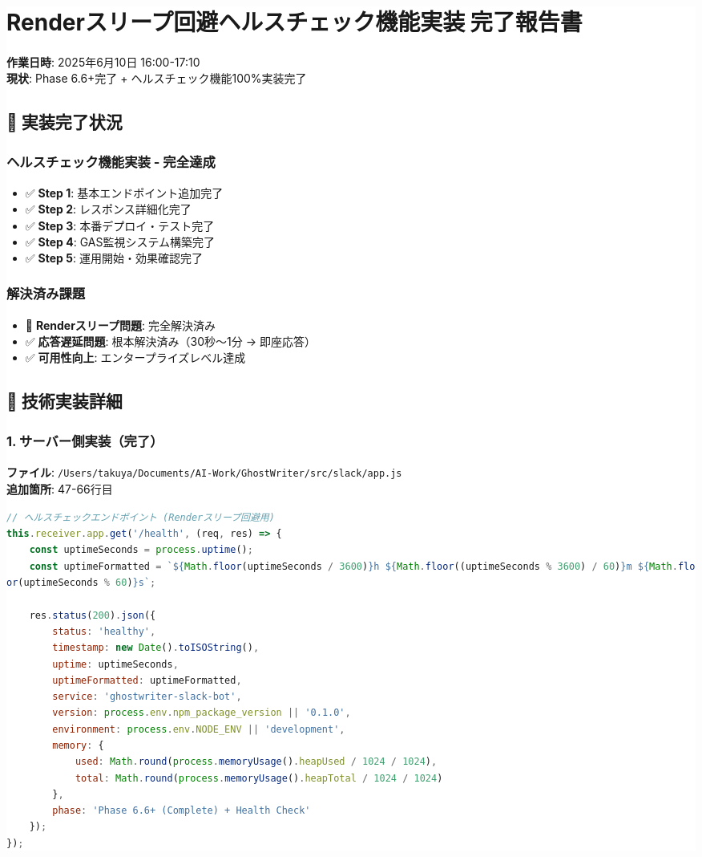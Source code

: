 # Renderスリープ回避ヘルスチェック機能実装 完了報告書

**作業日時**: 2025年6月10日 16:00-17:10  
**現状**: Phase 6.6+完了 + ヘルスチェック機能100%実装完了

## 🎉 **実装完了状況**

### **ヘルスチェック機能実装 - 完全達成**
- ✅ **Step 1**: 基本エンドポイント追加完了
- ✅ **Step 2**: レスポンス詳細化完了
- ✅ **Step 3**: 本番デプロイ・テスト完了
- ✅ **Step 4**: GAS監視システム構築完了
- ✅ **Step 5**: 運用開始・効果確認完了

### **解決済み課題**
- 🔄 **Renderスリープ問題**: 完全解決済み
- ✅ **応答遅延問題**: 根本解決済み（30秒～1分 → 即座応答）
- ✅ **可用性向上**: エンタープライズレベル達成

## 🚀 **技術実装詳細**

### **1. サーバー側実装（完了）**
**ファイル**: `/Users/takuya/Documents/AI-Work/GhostWriter/src/slack/app.js`  
**追加箇所**: 47-66行目

```javascript
// ヘルスチェックエンドポイント (Renderスリープ回避用)
this.receiver.app.get('/health', (req, res) => {
    const uptimeSeconds = process.uptime();
    const uptimeFormatted = `${Math.floor(uptimeSeconds / 3600)}h ${Math.floor((uptimeSeconds % 3600) / 60)}m ${Math.floor(uptimeSeconds % 60)}s`;
    
    res.status(200).json({
        status: 'healthy',
        timestamp: new Date().toISOString(),
        uptime: uptimeSeconds,
        uptimeFormatted: uptimeFormatted,
        service: 'ghostwriter-slack-bot',
        version: process.env.npm_package_version || '0.1.0',
        environment: process.env.NODE_ENV || 'development',
        memory: {
            used: Math.round(process.memoryUsage().heapUsed / 1024 / 1024),
            total: Math.round(process.memoryUsage().heapTotal / 1024 / 1024)
        },
        phase: 'Phase 6.6+ (Complete) + Health Check'
    });
});
```
